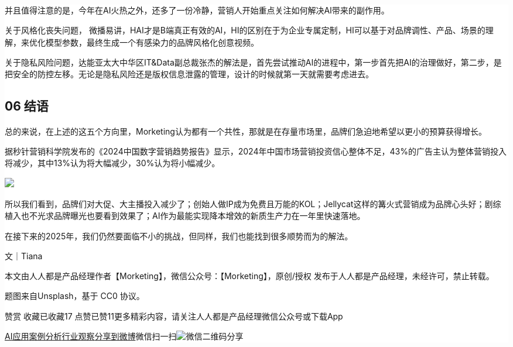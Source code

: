 并且值得注意的是，今年在AI火热之外，还多了一份冷静，营销人开始重点关注如何解决AI带来的副作用。

关于风格化丧失问题， 微播易讲，HAI才是B端真正有效的AI，HI的区别在于为企业专属定制，HI可以基于对品牌调性、产品、场景的理解，来优化模型参数，最终生成一个有感染力的品牌风格化创意视频。

关于隐私风险问题，达能亚太大中华区IT&Data副总裁张杰的解法是，首先尝试推动AI的进程中，第一步首先把AI的治理做好，第二步，是把安全的防控左移。无论是隐私风险还是版权信息泄露的管理，设计的时候就第一天就需要考虑进去。

## 06 结语

总的来说，在上述的这五个方向里，Morketing认为都有一个共性，那就是在存量市场里，品牌们急迫地希望以更小的预算获得增长。

据秒针营销科学院发布的《2024中国数字营销趋势报告》显示，2024年中国市场营销投资信心整体不足，43%的广告主认为整体营销投入将减少，其中13%认为将大幅减少，30%认为将小幅减少。

![](https://image.woshipm.com/2025/01/08/898b5fba-cdc1-11ef-83bf-00163e09d72f.png)

所以我们看到，品牌们对大促、大主播投入减少了；创始人做IP成为免费且万能的KOL；Jellycat这样的篝火式营销成为品牌心头好；剧综植入也不光求品牌曝光也要看到效果了；AI作为最能实现降本增效的新质生产力在一年里快速落地。

在接下来的2025年，我们仍然要面临不小的挑战，但同样，我们也能找到很多顺势而为的解法。

文｜Tiana

本文由人人都是产品经理作者【Morketing】，微信公众号：【Morketing】，原创/授权 发布于人人都是产品经理，未经许可，禁止转载。

题图来自Unsplash，基于 CC0 协议。

赞赏 收藏已收藏17 点赞已赞11更多精彩内容，请关注人人都是产品经理微信公众号或下载App

[AI应用](https://www.woshipm.com/tag/ai%e5%ba%94%e7%94%a8)[案例分析](https://www.woshipm.com/tag/%e6%a1%88%e4%be%8b%e5%88%86%e6%9e%90)[行业观察](https://www.woshipm.com/tag/%e8%a1%8c%e4%b8%9a%e8%a7%82%e5%af%9f)[分享到微博](https://service.weibo.com/share/share.php?appkey=2775287854&title=2025年五大关键营销趋势&url=https://www.woshipm.com/marketing/6169352.html&pic=https://image.woshipm.com/2024/04/30/43525738-0701-11ef-b3fd-00163e142b65.png)微信扫一扫![微信二维码](https://api.pwmqr.com/qrcode/create/?url=https://www.woshipm.com/marketing/6169352.html)分享